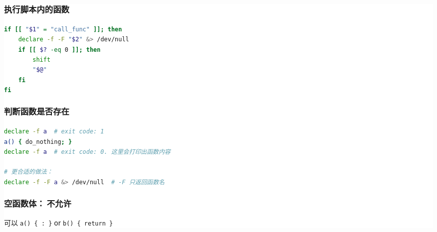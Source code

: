 
### 执行脚本内的函数



```sh
if [[ "$1" = "call_func" ]]; then
    declare -f -F "$2" &> /dev/null
    if [[ $? -eq 0 ]]; then
        shift
        "$@"
    fi
fi
```





### 判断函数是否存在

```sh
declare -f a  # exit code: 1
a() { do_nothing; } 
declare -f a  # exit code: 0. 这里会打印出函数内容

# 更合适的做法：
declare -f -F a &> /dev/null  # -F 只返回函数名
```



### 空函数体： 不允许

可以 `a() { : }` or `b() { return }`





